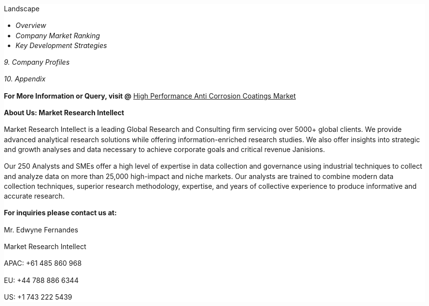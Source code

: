 Landscape</span></em></p><ul><li><em><span class="">Overview</span></em></li><li><em><span class="">Company Market Ranking</span></em></li><li><em><span class="">Key Development Strategies</span></em></li></ul><p><em><span class="font-[700]">9. Company Profiles</span></em></p><p><em><span class="font-[700]">10. Appendix</span></em></p><p><span class="font-[700]"><strong>For More Information or Query, visit&nbsp;@</strong>&nbsp;</span><span class="font-[700]"><a href="https://www.marketresearchintellect.com/product/global-high-performance-anti-corrosion-coatings-market-size-forecast/?utm_source=Linkedin&utm_medium=858" target="_blank" data-tracking-control-name="article-ssr-frontend-pulse_little-text-block" data-tracking-will-navigate="" data-test-link="">High Performance Anti Corrosion Coatings Market</a></span></p><p><strong><span class="font-[700]">About Us: Market Research Intellect</span></strong></p><p><span class="">Market Research Intellect is a leading Global Research and Consulting firm servicing over 5000+ global clients. We provide advanced analytical research solutions while offering information-enriched research studies.&nbsp;</span>We also offer insights into strategic and growth analyses and data necessary to achieve corporate goals and critical revenue Janisions.</p><p><span class="">Our 250 Analysts and SMEs offer a high level of expertise in data collection and governance using industrial techniques to collect and analyze data on more than 25,000 high-impact and niche markets. Our analysts are trained to combine modern data collection techniques, superior research methodology, expertise, and years of collective experience to produce informative and accurate research.</span></p><p><strong>For inquiries please contact us at:</strong></p><p>Mr. Edwyne Fernandes</p><p>Market Research Intellect</p><p>APAC: +61 485 860 968</p><p>EU: +44 788 886 6344</p><p>US: +1 743 222 5439</p>

